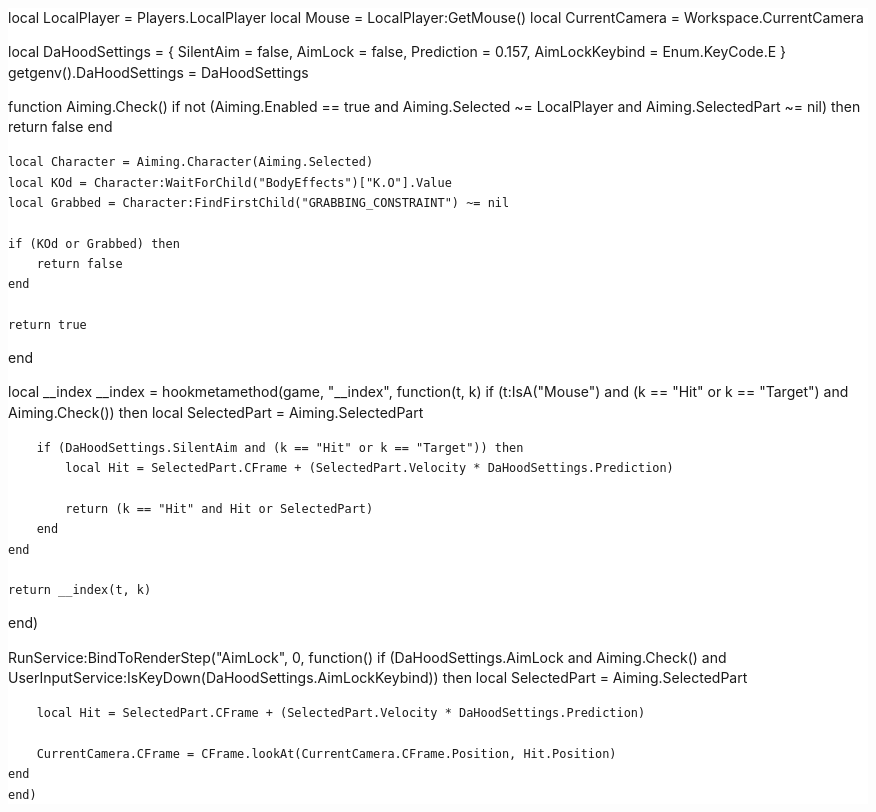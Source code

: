 local LocalPlayer = Players.LocalPlayer
local Mouse = LocalPlayer:GetMouse()
local CurrentCamera = Workspace.CurrentCamera
 
local DaHoodSettings = {
    SilentAim = false,
    AimLock = false,
    Prediction = 0.157,
    AimLockKeybind = Enum.KeyCode.E
}
getgenv().DaHoodSettings = DaHoodSettings
 
function Aiming.Check()
    if not (Aiming.Enabled == true and Aiming.Selected ~= LocalPlayer and Aiming.SelectedPart ~= nil) then
        return false
    end
 
    local Character = Aiming.Character(Aiming.Selected)
    local KOd = Character:WaitForChild("BodyEffects")["K.O"].Value
    local Grabbed = Character:FindFirstChild("GRABBING_CONSTRAINT") ~= nil
 
    if (KOd or Grabbed) then
        return false
    end
 
    return true
end
 
local __index
__index = hookmetamethod(game, "__index", function(t, k)
    if (t:IsA("Mouse") and (k == "Hit" or k == "Target") and Aiming.Check()) then
        local SelectedPart = Aiming.SelectedPart
 
        if (DaHoodSettings.SilentAim and (k == "Hit" or k == "Target")) then
            local Hit = SelectedPart.CFrame + (SelectedPart.Velocity * DaHoodSettings.Prediction)
 
            return (k == "Hit" and Hit or SelectedPart)
        end
    end
 
    return __index(t, k)
end)
 
RunService:BindToRenderStep("AimLock", 0, function()
    if (DaHoodSettings.AimLock and Aiming.Check() and UserInputService:IsKeyDown(DaHoodSettings.AimLockKeybind)) then
        local SelectedPart = Aiming.SelectedPart
 
        local Hit = SelectedPart.CFrame + (SelectedPart.Velocity * DaHoodSettings.Prediction)
 
        CurrentCamera.CFrame = CFrame.lookAt(CurrentCamera.CFrame.Position, Hit.Position)
    end
    end)
